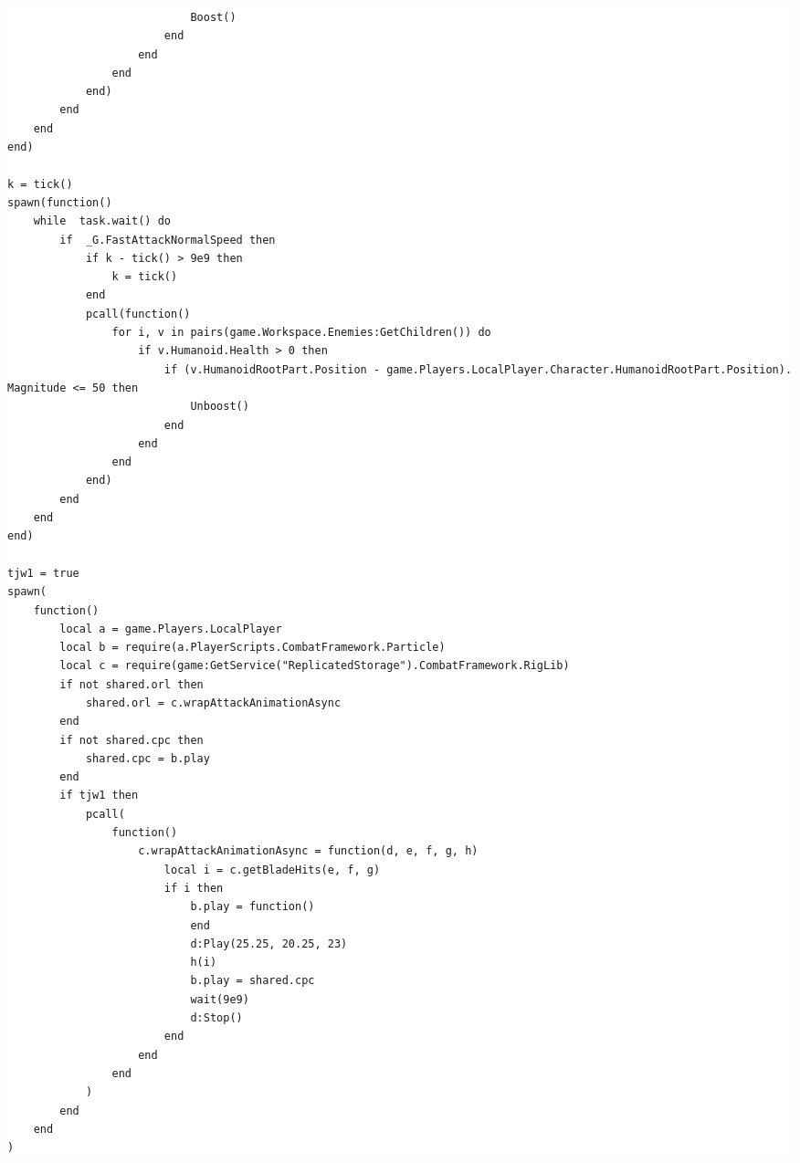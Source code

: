 								Boost()
							end
						end
					end
				end)
			end
		end
	end)

	k = tick()
	spawn(function()
		while  task.wait() do
			if  _G.FastAttackNormalSpeed then
				if k - tick() > 9e9 then
					k = tick()
				end
				pcall(function()
					for i, v in pairs(game.Workspace.Enemies:GetChildren()) do
						if v.Humanoid.Health > 0 then
							if (v.HumanoidRootPart.Position - game.Players.LocalPlayer.Character.HumanoidRootPart.Position).Magnitude <= 50 then
								Unboost()
							end
						end
					end
				end)
			end
		end
	end)

	tjw1 = true
	spawn(
		function()
			local a = game.Players.LocalPlayer
			local b = require(a.PlayerScripts.CombatFramework.Particle)
			local c = require(game:GetService("ReplicatedStorage").CombatFramework.RigLib)
			if not shared.orl then
				shared.orl = c.wrapAttackAnimationAsync
			end
			if not shared.cpc then
				shared.cpc = b.play
			end
			if tjw1 then
				pcall(
					function()
						c.wrapAttackAnimationAsync = function(d, e, f, g, h)
							local i = c.getBladeHits(e, f, g)
							if i then
								b.play = function()
								end
								d:Play(25.25, 20.25, 23)
								h(i)
								b.play = shared.cpc
								wait(9e9)
								d:Stop()
							end
						end
					end
				)
			end
		end
	)
